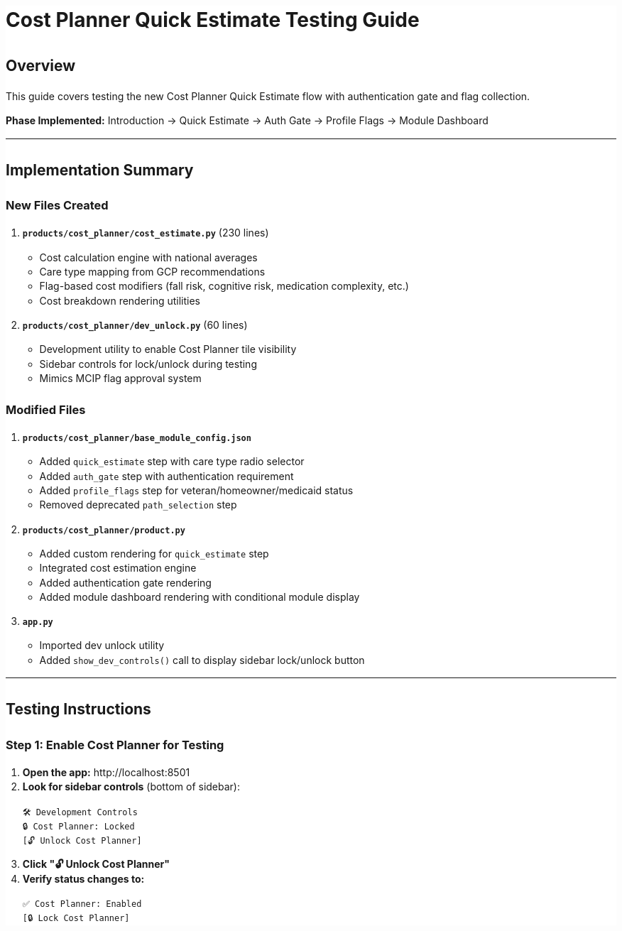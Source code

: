 # Cost Planner Quick Estimate Testing Guide

## Overview
This guide covers testing the new Cost Planner Quick Estimate flow with authentication gate and flag collection.

**Phase Implemented:** Introduction → Quick Estimate → Auth Gate → Profile Flags → Module Dashboard

---

## Implementation Summary

### New Files Created
1. **`products/cost_planner/cost_estimate.py`** (230 lines)
   - Cost calculation engine with national averages
   - Care type mapping from GCP recommendations
   - Flag-based cost modifiers (fall risk, cognitive risk, medication complexity, etc.)
   - Cost breakdown rendering utilities

2. **`products/cost_planner/dev_unlock.py`** (60 lines)
   - Development utility to enable Cost Planner tile visibility
   - Sidebar controls for lock/unlock during testing
   - Mimics MCIP flag approval system

### Modified Files
1. **`products/cost_planner/base_module_config.json`**
   - Added `quick_estimate` step with care type radio selector
   - Added `auth_gate` step with authentication requirement
   - Added `profile_flags` step for veteran/homeowner/medicaid status
   - Removed deprecated `path_selection` step

2. **`products/cost_planner/product.py`**
   - Added custom rendering for `quick_estimate` step
   - Integrated cost estimation engine
   - Added authentication gate rendering
   - Added module dashboard rendering with conditional module display

3. **`app.py`**
   - Imported dev unlock utility
   - Added `show_dev_controls()` call to display sidebar lock/unlock button

---

## Testing Instructions

### Step 1: Enable Cost Planner for Testing

1. **Open the app:** http://localhost:8501
2. **Look for sidebar controls** (bottom of sidebar):
   ```
   🛠️ Development Controls
   🔒 Cost Planner: Locked
   [🔓 Unlock Cost Planner]
   ```
3. **Click "🔓 Unlock Cost Planner"**
4. **Verify status changes to:**
   ```
   ✅ Cost Planner: Enabled
   [🔒 Lock Cost Planner]
   ```
